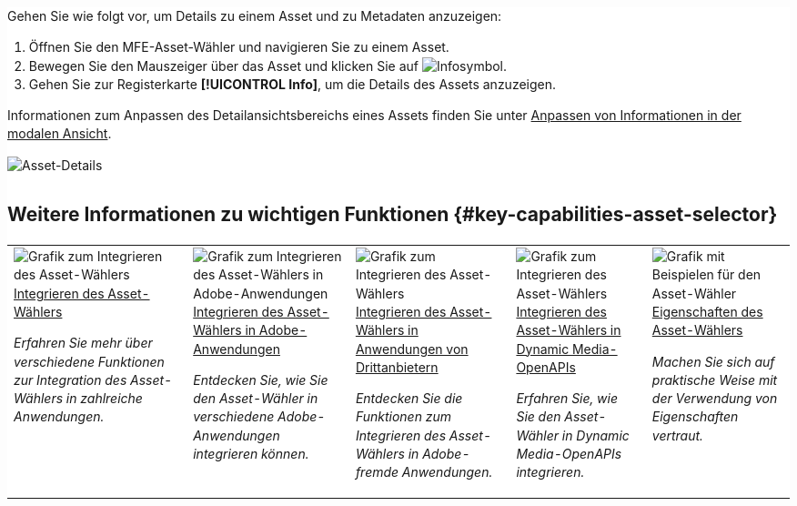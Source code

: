 Gehen Sie wie folgt vor, um Details zu einem Asset und zu Metadaten anzuzeigen:

1. Öffnen Sie den MFE-Asset-Wähler und navigieren Sie zu einem Asset.
1. Bewegen Sie den Mauszeiger über das Asset und klicken Sie auf ![Infosymbol](/help/assets/assets/info-icon-solid-black.svg).
1. Gehen Sie zur Registerkarte **[!UICONTROL Info]**, um die Details des Assets anzuzeigen. 

Informationen zum Anpassen des Detailansichtsbereichs eines Assets finden Sie unter [Anpassen von Informationen in der modalen Ansicht](asset-selector-customization.md#customize-info-in-modal-view).

![Asset-Details](assets/asset-details.png)



## Weitere Informationen zu wichtigen Funktionen {#key-capabilities-asset-selector}

<table>
<tr>
    <td>
        <img src="assets/integrate-asset-selector.gif" width="70px" height="70px" alt="Grafik zum Integrieren des Asset-Wählers"><br/>
<a href="integrate-asset-selector.md">Integrieren des Asset-Wählers</a>
        <p>
        <em>Erfahren Sie mehr über verschiedene Funktionen zur Integration des Asset-Wählers in zahlreiche Anwendungen.
        </p>
     </td>
    <td>
        <img src="assets/with-adobe-app.gif" width="70px" height="70px" alt="Grafik zum Integrieren des Asset-Wählers in Adobe-Anwendungen"><br/>
<a href="integrate-asset-selector-adobe-app.md">Integrieren des Asset-Wählers in Adobe-Anwendungen</a>
        <p>
        <em>Entdecken Sie, wie Sie den Asset-Wähler in verschiedene Adobe-Anwendungen integrieren können.</em>
        </p>
    </td>
    <td>
        <img src="assets/third-party-app.gif" width="70px" height="70px" alt="Grafik zum Integrieren des Asset-Wählers"><br/>
<a href="integrate-asset-selector-non-adobe-app.md">Integrieren des Asset-Wählers in Anwendungen von Drittanbietern</a>
        <p>
        <em>Entdecken Sie die Funktionen zum Integrieren des Asset-Wählers in Adobe-fremde Anwendungen.</em>
        </p>
    </td>   
    <td>
        <img src="assets/with-dynamic-media-open-api.gif" width="70px" height="70px" alt="Grafik zum Integrieren des Asset-Wählers"><br/>
<a href="integrate-asset-selector-dynamic-media-open-api.md">Integrieren des Asset-Wählers in Dynamic Media-OpenAPIs</a>
        <p>
        <em>Erfahren Sie, wie Sie den Asset-Wähler in Dynamic Media-OpenAPIs integrieren.</em>
        </p>
     </td>
     <td>
        <img src="assets/asset-selector-properties.gif" width="70px" height="70px" alt="Grafik mit Beispielen für den Asset-Wähler"><br/>
        <a href="asset-selector-properties.md">Eigenschaften des Asset-Wählers</a>
        <p>
        <em>Machen Sie sich auf praktische Weise mit der Verwendung von Eigenschaften vertraut. </em>
        </p>
    </td>
</tr>
<tr>